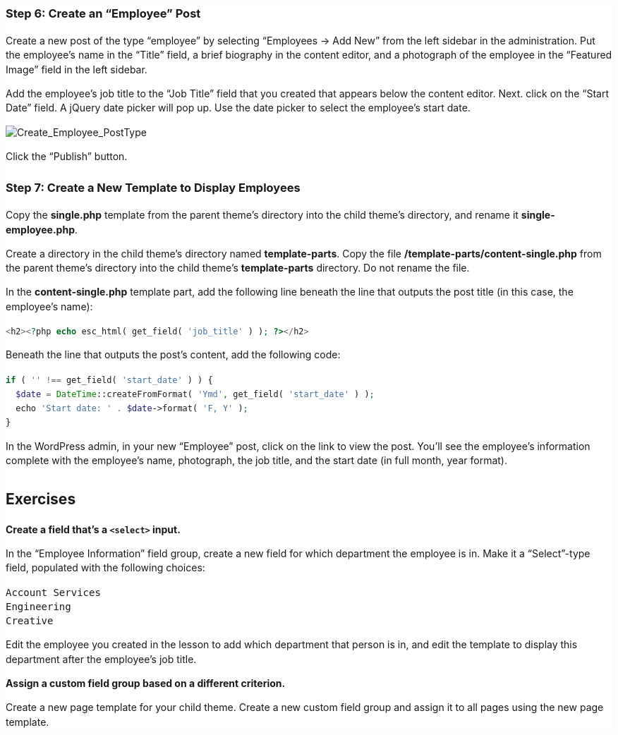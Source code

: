 ### Step 6: Create an “Employee” Post

Create a new post of the type “employee” by selecting “Employees → Add New” from the left sidebar in the administration. Put the employee’s name in the “Title” field, a brief biography in the content editor, and a photograph of the employee in the “Featured Image” field in the left sidebar.

Add the employee’s job title to the “Job Title” field that you created that appears below the content editor. Next. click on the “Start Date” field. A jQuery date picker will pop up. Use the date picker to select the employee’s start date.

<img class="alignnone size-large wp-image-5644" src="images/add_posttype.png" alt="Create_Employee_PostType" width="632" height="431" />

Click the “Publish” button.

### Step 7: Create a New Template to Display Employees

Copy the **single.php** template from the parent theme’s directory into the child theme’s directory, and rename it **single-employee.php**.

Create a directory in the child theme’s directory named **template-parts**. Copy the file **/template-parts/content-single.php** from the parent theme’s directory into the child theme’s **template-parts** directory. Do not rename the file.

In the **content-single.php** template part, add the following line beneath the line that outputs the post title (in this case, the employee’s name):
```PHP
<h2><?php echo esc_html( get_field( 'job_title' ) ); ?></h2>
```
Beneath the line that outputs the post’s content, add the following code:
```PHP
if ( '' !== get_field( 'start_date' ) ) {
  $date = DateTime::createFromFormat( 'Ymd', get_field( 'start_date' ) );
  echo 'Start date: ' . $date->format( 'F, Y' );
}
```
In the WordPress admin, in your new “Employee” post, click on the link to view the post. You’ll see the employee’s information complete with the employee’s name, photograph, the job title, and the start date (in full month, year format).

## Exercises

**Create a field that’s a <code>&lt;select&gt;</code> input.**

In the “Employee Information” field group, create a new field for which department the employee is in. Make it a “Select”-type field, populated with the following choices:
<pre>Account Services
Engineering
Creative</pre>
Edit the employee you created in the lesson to add which department that person is in, and edit the template to display this department after the employee’s job title.

**Assign a custom field group based on a different criterion.**

Create a new page template for your child theme. Create a new custom field group and assign it to all pages using the new page template.
